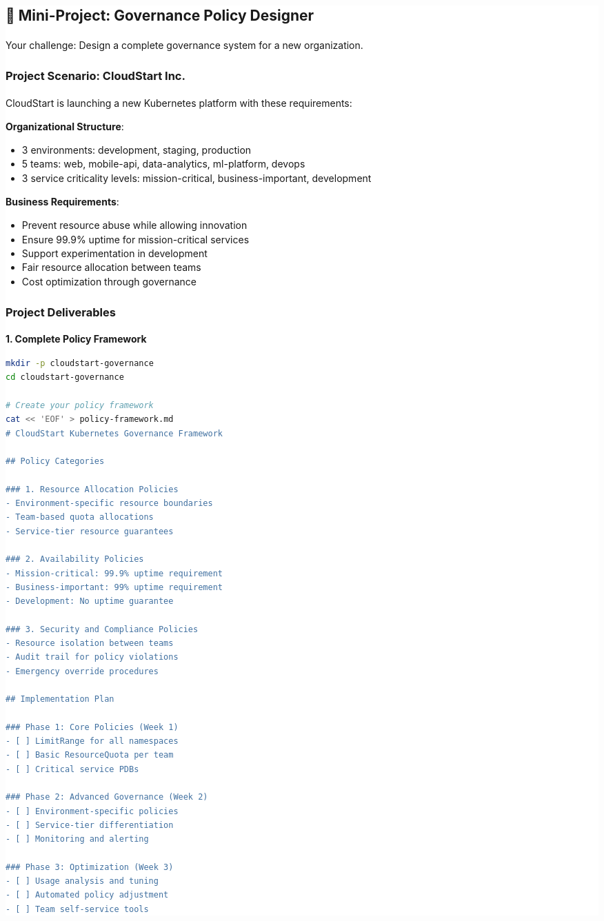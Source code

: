 
## 🚀 Mini-Project: Governance Policy Designer

Your challenge: Design a complete governance system for a new organization.

### Project Scenario: CloudStart Inc.

CloudStart is launching a new Kubernetes platform with these requirements:

**Organizational Structure**:
- 3 environments: development, staging, production
- 5 teams: web, mobile-api, data-analytics, ml-platform, devops
- 3 service criticality levels: mission-critical, business-important, development

**Business Requirements**:
- Prevent resource abuse while allowing innovation
- Ensure 99.9% uptime for mission-critical services
- Support experimentation in development
- Fair resource allocation between teams
- Cost optimization through governance

### Project Deliverables

**1. Complete Policy Framework**
```bash
mkdir -p cloudstart-governance
cd cloudstart-governance

# Create your policy framework
cat << 'EOF' > policy-framework.md
# CloudStart Kubernetes Governance Framework

## Policy Categories

### 1. Resource Allocation Policies
- Environment-specific resource boundaries
- Team-based quota allocations
- Service-tier resource guarantees

### 2. Availability Policies  
- Mission-critical: 99.9% uptime requirement
- Business-important: 99% uptime requirement
- Development: No uptime guarantee

### 3. Security and Compliance Policies
- Resource isolation between teams
- Audit trail for policy violations
- Emergency override procedures

## Implementation Plan

### Phase 1: Core Policies (Week 1)
- [ ] LimitRange for all namespaces
- [ ] Basic ResourceQuota per team
- [ ] Critical service PDBs

### Phase 2: Advanced Governance (Week 2)  
- [ ] Environment-specific policies
- [ ] Service-tier differentiation
- [ ] Monitoring and alerting

### Phase 3: Optimization (Week 3)
- [ ] Usage analysis and tuning
- [ ] Automated policy adjustment
- [ ] Team self-service tools
```